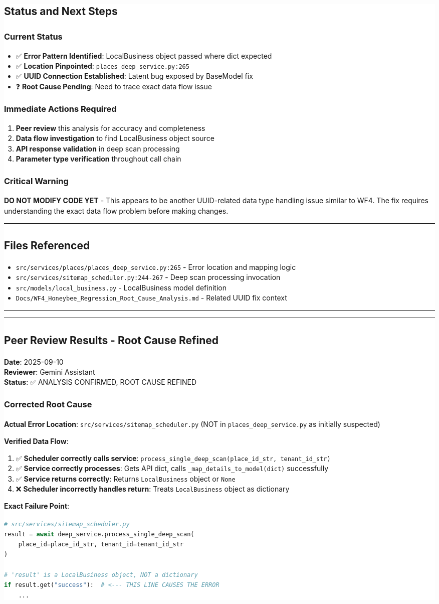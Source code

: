 ## Status and Next Steps

### **Current Status**
- ✅ **Error Pattern Identified**: LocalBusiness object passed where dict expected
- ✅ **Location Pinpointed**: `places_deep_service.py:265`
- ✅ **UUID Connection Established**: Latent bug exposed by BaseModel fix
- ❓ **Root Cause Pending**: Need to trace exact data flow issue

### **Immediate Actions Required**
1. **Peer review** this analysis for accuracy and completeness
2. **Data flow investigation** to find LocalBusiness object source
3. **API response validation** in deep scan processing
4. **Parameter type verification** throughout call chain

### **Critical Warning**
**DO NOT MODIFY CODE YET** - This appears to be another UUID-related data type handling issue similar to WF4. The fix requires understanding the exact data flow problem before making changes.

---

## Files Referenced
- `src/services/places/places_deep_service.py:265` - Error location and mapping logic
- `src/services/sitemap_scheduler.py:244-267` - Deep scan processing invocation
- `src/models/local_business.py` - LocalBusiness model definition
- `Docs/WF4_Honeybee_Regression_Root_Cause_Analysis.md` - Related UUID fix context

---

---

## Peer Review Results - Root Cause Refined

**Date**: 2025-09-10  
**Reviewer**: Gemini Assistant  
**Status**: ✅ ANALYSIS CONFIRMED, ROOT CAUSE REFINED  

### **Corrected Root Cause**

**Actual Error Location**: `src/services/sitemap_scheduler.py` (NOT in `places_deep_service.py` as initially suspected)

**Verified Data Flow**:
1. ✅ **Scheduler correctly calls service**: `process_single_deep_scan(place_id_str, tenant_id_str)`
2. ✅ **Service correctly processes**: Gets API dict, calls `_map_details_to_model(dict)` successfully  
3. ✅ **Service returns correctly**: Returns `LocalBusiness` object or `None`
4. ❌ **Scheduler incorrectly handles return**: Treats `LocalBusiness` object as dictionary

**Exact Failure Point**:
```python
# src/services/sitemap_scheduler.py
result = await deep_service.process_single_deep_scan(
    place_id=place_id_str, tenant_id=tenant_id_str
)

# 'result' is a LocalBusiness object, NOT a dictionary
if result.get("success"):  # <--- THIS LINE CAUSES THE ERROR
    ...
```
